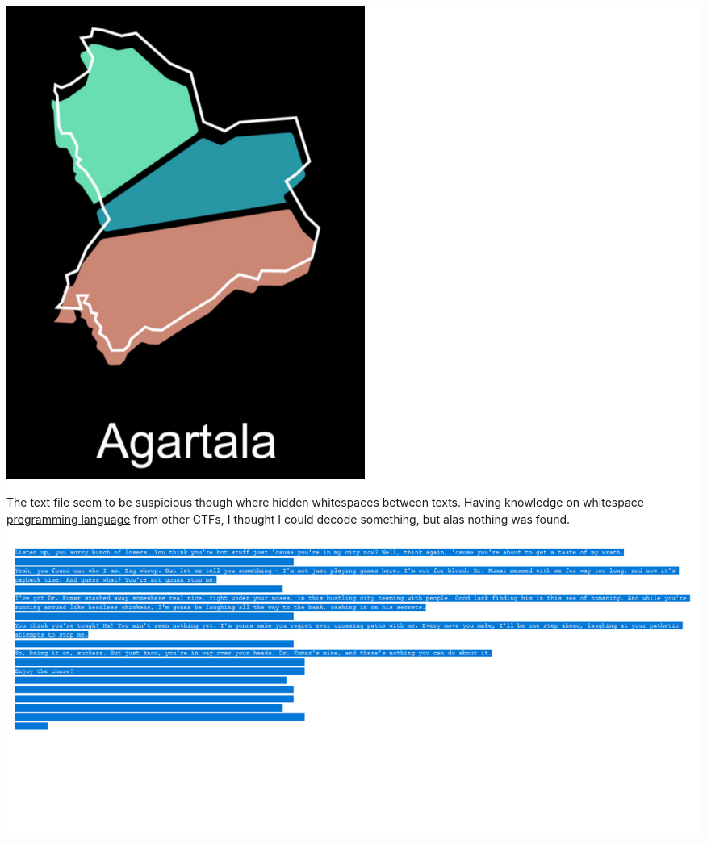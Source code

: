 ![hex8](/assets/posts/shunyactf2024/hex8.png)

The text file seem to be suspicious though where hidden whitespaces between texts. Having knowledge on [whitespace programming language](https://www.dcode.fr/whitespace-language) from other CTFs, I thought I could decode something, but alas nothing was found.

![hex7](/assets/posts/shunyactf2024/hex7.png)
